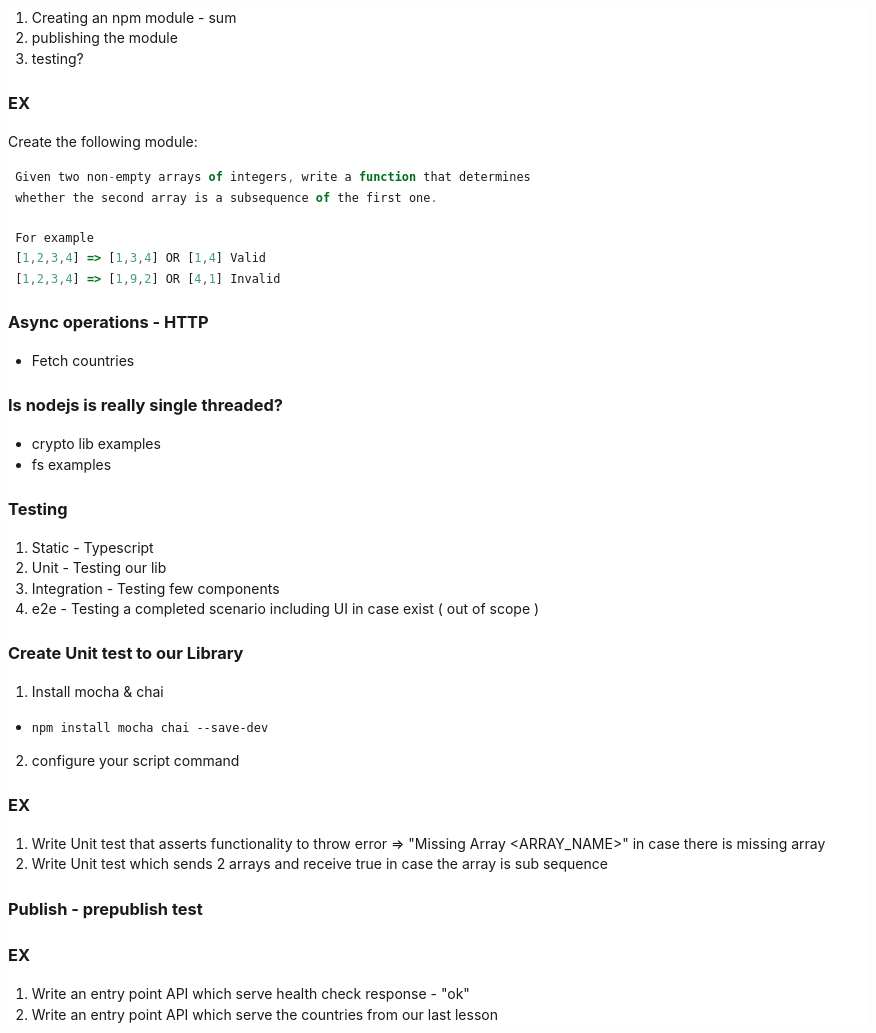 1.  Creating an npm module - sum
2.  publishing the module
3.  testing?

### EX

Create the following module:

```js
 Given two non-empty arrays of integers, write a function that determines
 whether the second array is a subsequence of the first one.

 For example
 [1,2,3,4] => [1,3,4] OR [1,4] Valid
 [1,2,3,4] => [1,9,2] OR [4,1] Invalid
```

### Async operations - HTTP

- Fetch countries

### Is nodejs is really single threaded?

- crypto lib examples
- fs examples

### Testing

1. Static - Typescript
2. Unit - Testing our lib
3. Integration - Testing few components
4. e2e - Testing a completed scenario including UI in case exist ( out of scope )

### Create Unit test to our Library

1. Install mocha & chai

- `npm install mocha chai --save-dev`

2. configure your script command

### EX

1. Write Unit test that asserts functionality to throw error => "Missing Array <ARRAY_NAME>" in case there is missing array
2. Write Unit test which sends 2 arrays and receive true in case the array is sub sequence

### Publish - prepublish test

### EX

1. Write an entry point API which serve health check response - "ok"
2. Write an entry point API which serve the countries from our last lesson
